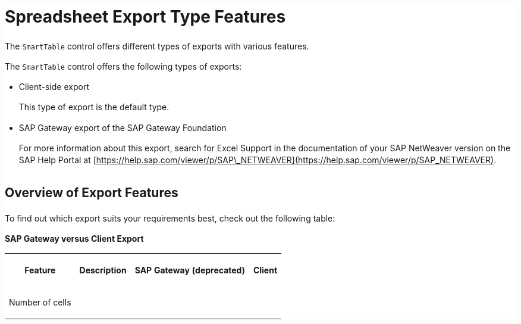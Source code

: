 

# Spreadsheet Export Type Features

The `SmartTable` control offers different types of exports with various features. 



The `SmartTable` control offers the following types of exports:

-   Client-side export

    This type of export is the default type.

-   SAP Gateway export of the SAP Gateway Foundation

    For more information about this export, search for Excel Support in the documentation of your SAP NetWeaver version on the SAP Help Portal at [https://help.sap.com/viewer/p/SAP\_NETWEAVER](https://help.sap.com/viewer/p/SAP_NETWEAVER).




<a name="loioe7f52f49994347cbadde95620238f3f8__section_qdb_rl2_lfb"/>

## Overview of Export Features

To find out which export suits your requirements best, check out the following table:

**SAP Gateway versus Client Export**


<table>
<tr>
<th valign="top">

Feature

</th>
<th valign="top">

Description

</th>
<th valign="top">

SAP Gateway \(deprecated\)

</th>
<th valign="top">

Client

</th>
</tr>
<tr>
<td valign="top">

Number of cells

</td>
<td valign="top">
